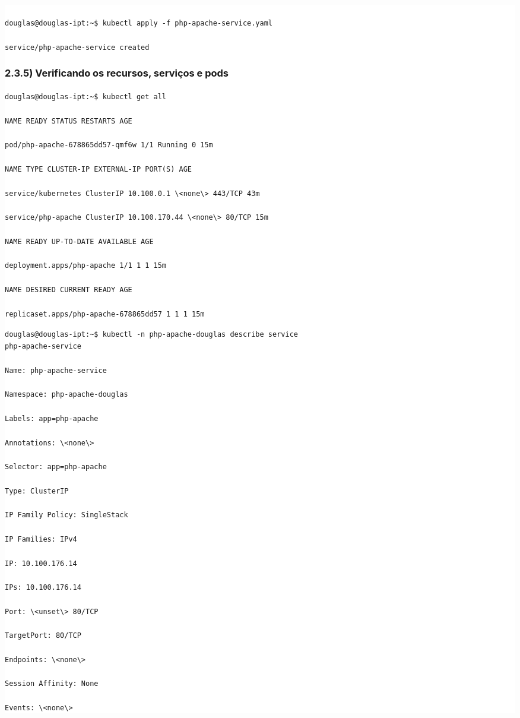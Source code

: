 ```

douglas@douglas-ipt:~$ kubectl apply -f php-apache-service.yaml

service/php-apache-service created
```

### 2.3.5) Verificando os recursos, serviços e pods

```
douglas@douglas-ipt:~$ kubectl get all

NAME READY STATUS RESTARTS AGE

pod/php-apache-678865dd57-qmf6w 1/1 Running 0 15m

NAME TYPE CLUSTER-IP EXTERNAL-IP PORT(S) AGE

service/kubernetes ClusterIP 10.100.0.1 \<none\> 443/TCP 43m

service/php-apache ClusterIP 10.100.170.44 \<none\> 80/TCP 15m

NAME READY UP-TO-DATE AVAILABLE AGE

deployment.apps/php-apache 1/1 1 1 15m

NAME DESIRED CURRENT READY AGE

replicaset.apps/php-apache-678865dd57 1 1 1 15m
```

```
douglas@douglas-ipt:~$ kubectl -n php-apache-douglas describe service
php-apache-service

Name: php-apache-service

Namespace: php-apache-douglas

Labels: app=php-apache

Annotations: \<none\>

Selector: app=php-apache

Type: ClusterIP

IP Family Policy: SingleStack

IP Families: IPv4

IP: 10.100.176.14

IPs: 10.100.176.14

Port: \<unset\> 80/TCP

TargetPort: 80/TCP

Endpoints: \<none\>

Session Affinity: None

Events: \<none\>
```
